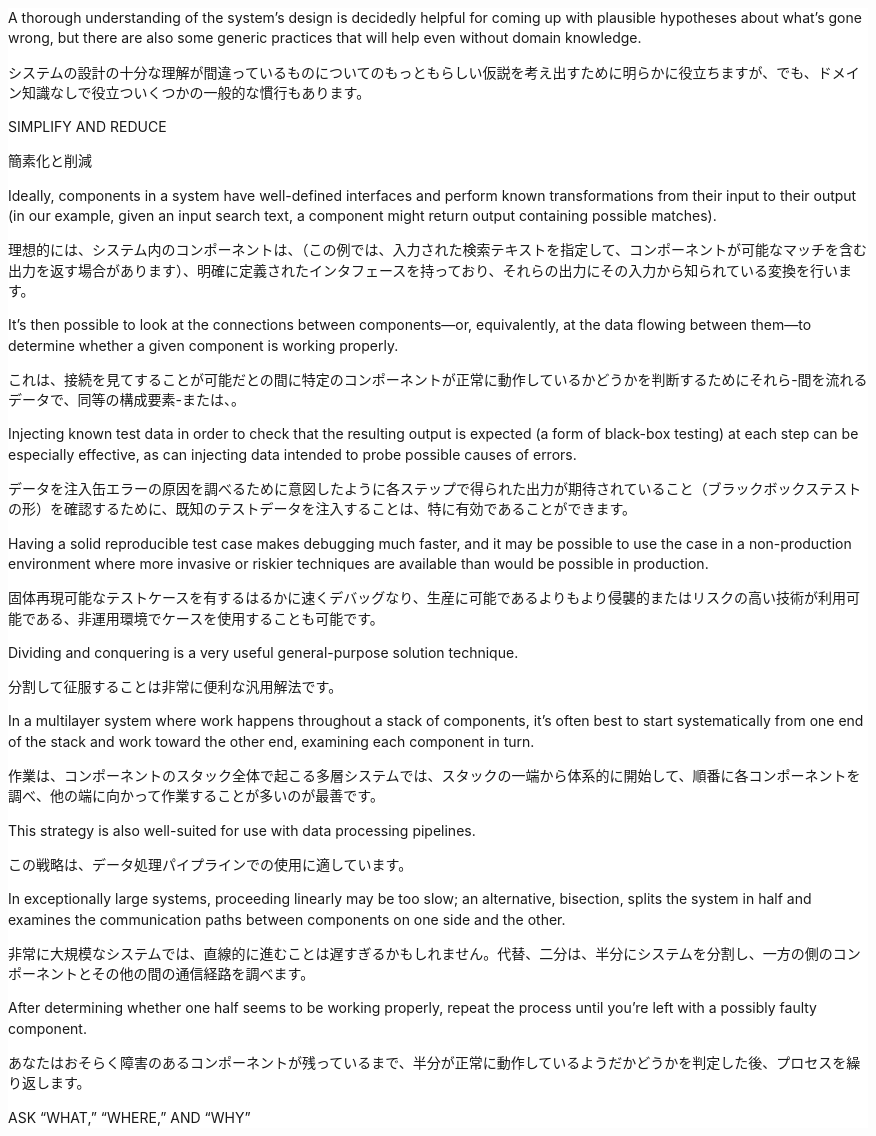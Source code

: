 A thorough understanding of the system’s design is decidedly helpful for coming up with plausible hypotheses about what’s gone wrong, but there are also some generic practices that will help even without domain knowledge.

システムの設計の十分な理解が間違っているものについてのもっともらしい仮説を考え出すために明らかに役立ちますが、でも、ドメイン知識なしで役立ついくつかの一般的な慣行もあります。

SIMPLIFY AND REDUCE

簡素化と削減

Ideally, components in a system have well-defined interfaces and perform known transformations from their input to their output (in our example, given an input search text, a component might return output containing possible matches).

理想的には、システム内のコンポーネントは、（この例では、入力された検索テキストを指定して、コンポーネントが可能なマッチを含む出力を返す場合があります）、明確に定義されたインタフェースを持っており、それらの出力にその入力から知られている変換を行います。

It’s then possible to look at the connections between components—or, equivalently, at the data flowing between them—to determine whether a given component is working properly.

これは、接続を見てすることが可能だとの間に特定のコンポーネントが正常に動作しているかどうかを判断するためにそれら-間を流れるデータで、同等の構成要素-または、。

Injecting known test data in order to check that the resulting output is expected (a form of black-box testing) at each step can be especially effective, as can injecting data intended to probe possible causes of errors.

データを注入缶エラーの原因を調べるために意図したように各ステップで得られた出力が期待されていること（ブラックボックステストの形）を確認するために、既知のテストデータを注入することは、特に有効であることができます。

Having a solid reproducible test case makes debugging much faster, and it may be possible to use the case in a non-production environment where more invasive or riskier techniques are available than would be possible in production.

固体再現可能なテストケースを有するはるかに速くデバッグなり、生産に可能であるよりもより侵襲的またはリスクの高い技術が利用可能である、非運用環境でケースを使用することも可能です。

Dividing and conquering is a very useful general-purpose solution technique.

分割して征服することは非常に便利な汎用解法です。

In a multilayer system where work happens throughout a stack of components, it’s often best to start systematically from one end of the stack and work toward the other end, examining each component in turn.

作業は、コンポーネントのスタック全体で起こる多層システムでは、スタックの一端から体系的に開始して、順番に各コンポーネントを調べ、他の端に向かって作業することが多いのが最善です。

This strategy is also well-suited for use with data processing pipelines.

この戦略は、データ処理パイプラインでの使用に適しています。

In exceptionally large systems, proceeding linearly may be too slow; an alternative, bisection, splits the system in half and examines the communication paths between components on one side and the other.

非常に大規模なシステムでは、直線的に進むことは遅すぎるかもしれません。代替、二分は、半分にシステムを分割し、一方の側のコンポーネントとその他の間の通信経路を調べます。

After determining whether one half seems to be working properly, repeat the process until you’re left with a possibly faulty component.

あなたはおそらく障害のあるコンポーネントが残っているまで、半分が正常に動作しているようだかどうかを判定した後、プロセスを繰り返します。

ASK “WHAT,” “WHERE,” AND “WHY”

